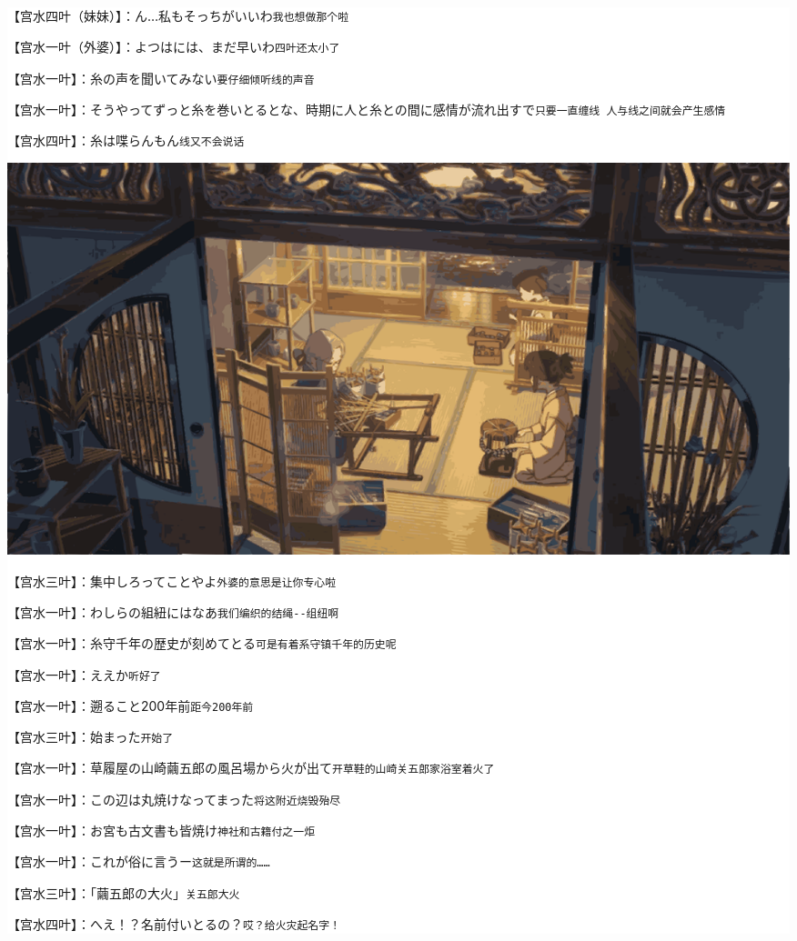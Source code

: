 【宫水四叶（妹妹）】：ん…私もそっちがいいわ`我也想做那个啦`

【宫水一叶（外婆）】：よつはには、まだ早いわ`四叶还太小了`

【宫水一叶】：糸の声を聞いてみない`要仔细倾听线的声音`

【宫水一叶】：そうやってずっと糸を巻いとるとな、時期に人と糸との間に感情が流れ出すで`只要一直缠线 人与线之间就会产生感情`

【宫水四叶】：糸は喋らんもん`线又不会说话`

![](images/029.svg)

【宫水三叶】：集中しろってことやよ`外婆的意思是让你专心啦`

【宫水一叶】：わしらの組紐にはなあ`我们编织的结绳--组纽啊`

【宫水一叶】：糸守千年の歴史が刻めてとる`可是有着系守镇千年的历史呢`

【宫水一叶】：ええか`听好了`

【宫水一叶】：遡ること200年前`距今200年前`

【宫水三叶】：始まった`开始了`

【宫水一叶】：草履屋の山崎繭五郎の風呂場から火が出て`开草鞋的山崎关五郎家浴室着火了`

【宫水一叶】：この辺は丸焼けなってまった`将这附近烧毁殆尽`

【宫水一叶】：お宮も古文書も皆焼け`神社和古籍付之一炬`

【宫水一叶】：これが俗に言うー`这就是所谓的……`

【宫水三叶】：「繭五郎の大火」`关五郎大火`

【宫水四叶】：へえ！？名前付いとるの？`哎？给火灾起名字！`
